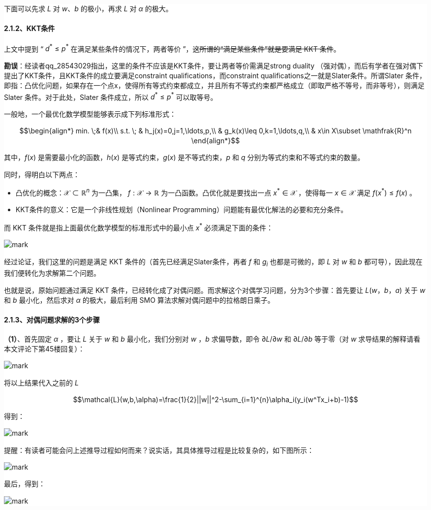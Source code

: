 下面可以先求 $L$ 对 $w$、$b$ 的极小，再求 $L$ 对 $\alpha$ 的极大。

#### 2.1.2、KKT条件

​上文中提到 “ $d^*\leq p^*$ 在满足某些条件的情况下，两者等价 ”，~~这所谓的“满足某些条件”就是要满足 KKT 条件~~。

**勘误**：经读者qq_28543029指出，这里的条件不应该是KKT条件，要让两者等价需满足strong duality （强对偶），而后有学者在强对偶下提出了KKT条件，且KKT条件的成立要满足constraint qualifications，而constraint qualifications之一就是Slater条件。所谓Slater 条件，即指：凸优化问题，如果存在一个点x，使得所有等式约束都成立，并且所有不等式约束都严格成立（即取严格不等号，而非等号），则满足 Slater 条件。对于此处，Slater 条件成立，所以 $d^*\leq p^*$ 可以取等号。

一般地，一个最优化数学模型能够表示成下列标准形式：

$$\begin{align*} min. \;& f(x)\\ s.t. \; & h_j(x)=0,j=1,\ldots,p,\\ & g_k(x)\leq 0,k=1,\ldots,q,\\ & x\in X\subset \mathfrak{R}^n \end{align*}$$



​其中，$f(x)$ 是需要最小化的函数，$h(x)$ 是等式约束，$g(x)$ 是不等式约束，$p$ 和 $q$ 分别为等式约束和不等式约束的数量。

​同时，得明白以下两点：

- 凸优化的概念：$\mathcal{X} \subset \mathbb{R}^n$ 为一凸集， $f:\mathcal{X}\to \mathbb{R}$ 为一凸函数。凸优化就是要找出一点 $x^\ast \in \mathcal{X}$ ，使得每一 $x \in \mathcal{X}$ 满足 $f(x^\ast)\le f(x)$ 。

- KKT条件的意义：它是一个非线性规划（Nonlinear Programming）问题能有最优化解法的必要和充分条件。

​而 KKT 条件就是指上面最优化数学模型的标准形式中的最小点 $x^*$ 必须满足下面的条件：

![mark](http://pacdb2bfr.bkt.clouddn.com/blog/image/180801/AlhHe8ALIa.png?imageslim)


​经过论证，我们这里的问题是满足 KKT 条件的（首先已经满足Slater条件，再者 $f$ 和 $g_i$ 也都是可微的，即 $L$ 对 $w$ 和 $b$ 都可导），因此现在我们便转化为求解第二个问题。

​也就是说，原始问题通过满足 KKT 条件，已经转化成了对偶问题。而求解这个对偶学习问题，分为3个步骤：首先要让 $L(w，b，a)$ 关于 $w$ 和 $b$ 最小化，然后求对 $\alpha$ 的极大，最后利用 SMO 算法求解对偶问题中的拉格朗日乘子。

#### 2.1.3、对偶问题求解的3个步骤

**（1）**、首先固定 $\alpha$ ，要让 $L$ 关于 $w$ 和 $b$ 最小化，我们分别对 $w$ ，$b$ 求偏导数，即令 $\partial{L}/\partial{w}$ 和 $\partial{L}/\partial{b}$ 等于零（对 $w$ 求导结果的解释请看本文评论下第45楼回复）：

![mark](http://pacdb2bfr.bkt.clouddn.com/blog/image/180801/ghcjI3g5j8.png?imageslim)

​将以上结果代入之前的 $L$

$$\mathcal{L}(w,b,\alpha)=\frac{1}{2}||w||^2-\sum_{i=1}^{n}\alpha_i(y_i(w^Tx_i+b)-1)$$


得到：

![mark](http://pacdb2bfr.bkt.clouddn.com/blog/image/180801/bGc1DEADI6.png?imageslim)

提醒：有读者可能会问上述推导过程如何而来？说实话，其具体推导过程是比较复杂的，如下图所示：

![mark](http://pacdb2bfr.bkt.clouddn.com/blog/image/180801/eG9kGckmHB.png?imageslim)


最后，得到：

![mark](http://pacdb2bfr.bkt.clouddn.com/blog/image/180801/L6bEe5aig7.png?imageslim)
